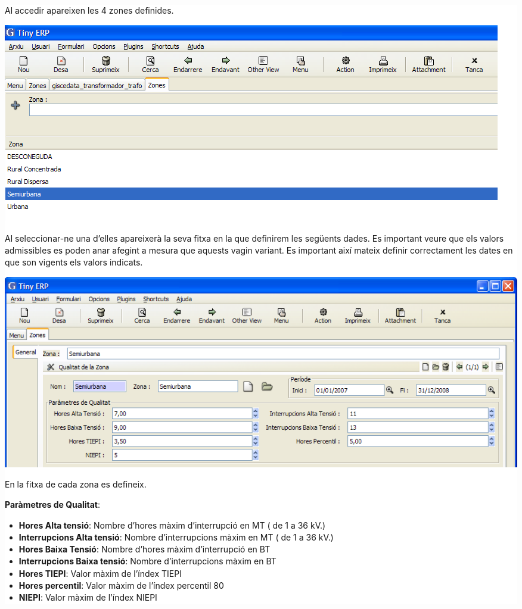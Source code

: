 Al accedir apareixen les 4 zones definides.

![](../_static/calidad/zones_tipus.png)

Al seleccionar-ne una d’elles apareixerà la seva fitxa en la que definirem les
següents dades. Es important veure que els valors admissibles es poden anar
afegint a mesura que aquests vagin variant. Es important així mateix definir
correctament les dates en que son vigents els valors indicats.

![](../_static/calidad/zona_fitxa.png)

En la fitxa de cada zona es defineix.

**Paràmetres de Qualitat**:

* **Hores Alta tensió**: Nombre d’hores màxim d’interrupció en MT ( de 1 a 36
  kV.)
* **Interrupcions Alta tensió**: Nombre d’interrupcions màxim en MT ( de 1 a 36
  kV.)
* **Hores Baixa Tensió**: Nombre d’hores màxim d’interrupció en BT
* **Interrupcions Baixa tensió**: Nombre d’interrupcions màxim en BT
* **Hores TIEPI**: Valor màxim de l’índex TIEPI
* **Hores percentil**:  Valor màxim de l’índex percentil 80
* **NIEPI**: Valor màxim de l’índex NIEPI
